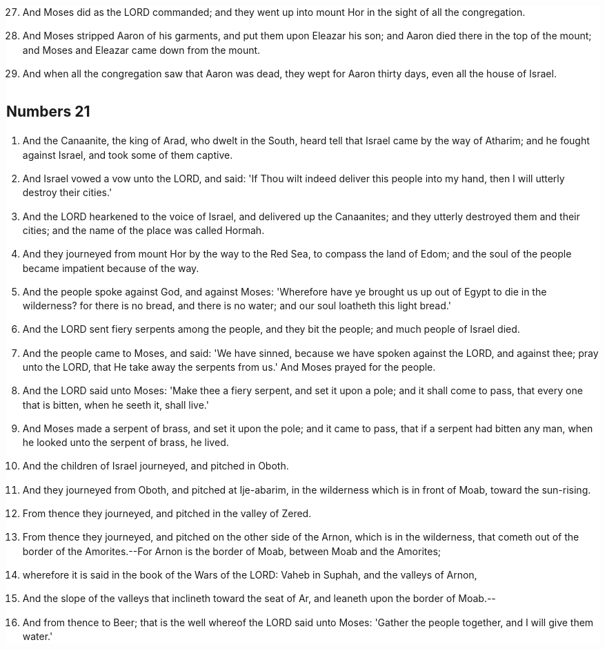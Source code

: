 27. And Moses did as the LORD commanded; and they went up into mount Hor in the sight of all the congregation.

28. And Moses stripped Aaron of his garments, and put them upon Eleazar his son; and Aaron died there in the top of the mount; and Moses and Eleazar came down from the mount.

29. And when all the congregation saw that Aaron was dead, they wept for Aaron thirty days, even all the house of Israel.

## Numbers 21

1. And the Canaanite, the king of Arad, who dwelt in the South, heard tell that Israel came by the way of Atharim; and he fought against Israel, and took some of them captive.

2. And Israel vowed a vow unto the LORD, and said: 'If Thou wilt indeed deliver this people into my hand, then I will utterly destroy their cities.'

3. And the LORD hearkened to the voice of Israel, and delivered up the Canaanites; and they utterly destroyed them and their cities; and the name of the place was called Hormah.

4. And they journeyed from mount Hor by the way to the Red Sea, to compass the land of Edom; and the soul of the people became impatient because of the way.

5. And the people spoke against God, and against Moses: 'Wherefore have ye brought us up out of Egypt to die in the wilderness? for there is no bread, and there is no water; and our soul loatheth this light bread.'

6. And the LORD sent fiery serpents among the people, and they bit the people; and much people of Israel died.

7. And the people came to Moses, and said: 'We have sinned, because we have spoken against the LORD, and against thee; pray unto the LORD, that He take away the serpents from us.' And Moses prayed for the people.

8. And the LORD said unto Moses: 'Make thee a fiery serpent, and set it upon a pole; and it shall come to pass, that every one that is bitten, when he seeth it, shall live.'

9. And Moses made a serpent of brass, and set it upon the pole; and it came to pass, that if a serpent had bitten any man, when he looked unto the serpent of brass, he lived.

10. And the children of Israel journeyed, and pitched in Oboth.

11. And they journeyed from Oboth, and pitched at Ije-abarim, in the wilderness which is in front of Moab, toward the sun-rising.

12. From thence they journeyed, and pitched in the valley of Zered.

13. From thence they journeyed, and pitched on the other side of the Arnon, which is in the wilderness, that cometh out of the border of the Amorites.--For Arnon is the border of Moab, between Moab and the Amorites;

14. wherefore it is said in the book of the Wars of the LORD: Vaheb in Suphah, and the valleys of Arnon,

15. And the slope of the valleys that inclineth toward the seat of Ar, and leaneth upon the border of Moab.--

16. And from thence to Beer;    that is the well whereof the LORD said unto Moses: 'Gather the people together, and I will give them water.'
